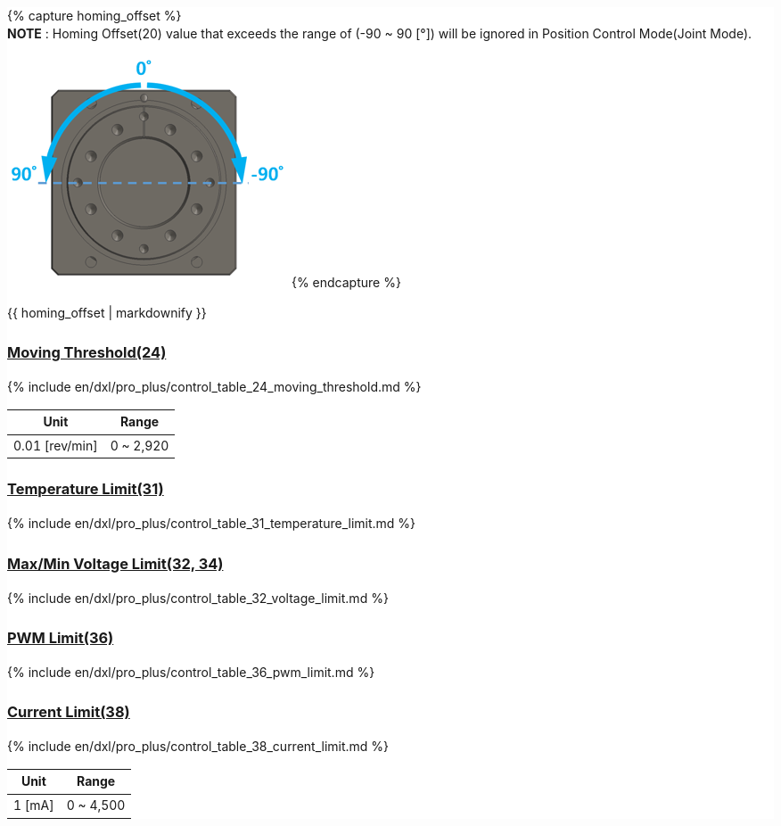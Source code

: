{% capture homing_offset %}  
**NOTE** : Homing Offset(20) value that exceeds the range of (-90 ~ 90 [&deg;]) will be ignored in Position Control Mode(Joint Mode).

![](/assets/images/dxl/pro_plus/h42p_homming.png)
{% endcapture %}
<div class="notice">{{ homing_offset | markdownify }}</div>

### <a name="moving-threshold"></a>**[Moving Threshold(24)](#moving-threshold24)**
{% include en/dxl/pro_plus/control_table_24_moving_threshold.md %}

|      Unit      |   Range   |
|:--------------:|:---------:|
| 0.01 [rev/min] | 0 ~ 2,920 |

### <a name="temperature-limit"></a>**[Temperature Limit(31)](#temperature-limit31)**
{% include en/dxl/pro_plus/control_table_31_temperature_limit.md %}

### <a name="max-voltage-limit"></a><a name="min-voltage-limit"></a>**[Max/Min Voltage Limit(32, 34)](#maxmin-voltage-limit32-34)**
{% include en/dxl/pro_plus/control_table_32_voltage_limit.md %}

### <a name="pwm-limit"></a>**[PWM Limit(36)](#pwm-limit36)**
{% include en/dxl/pro_plus/control_table_36_pwm_limit.md %}

### <a name="current-limit"></a>**[Current Limit(38)](#current-limit38)**
{% include en/dxl/pro_plus/control_table_38_current_limit.md %}

|  Unit  |   Range   |
|:------:|:---------:|
| 1 [mA] | 0 ~ 4,500 |


[Show Enlarged Graph]: /assets/images/dxl/pro/h42-20-s300-r_performance_graph_max.png
[PDF]: http://www.robotis.com/service/download.php?no=1265
[DWG]: http://www.robotis.com/service/download.php?no=1264
[STEP]: http://www.robotis.com/service/download.php?no=1266
[IGES]: http://www.robotis.com/service/download.php?no=1267
[Compatibility Guide]: http://en.robotis.com/service/compatibility_table.php?cate=dpro